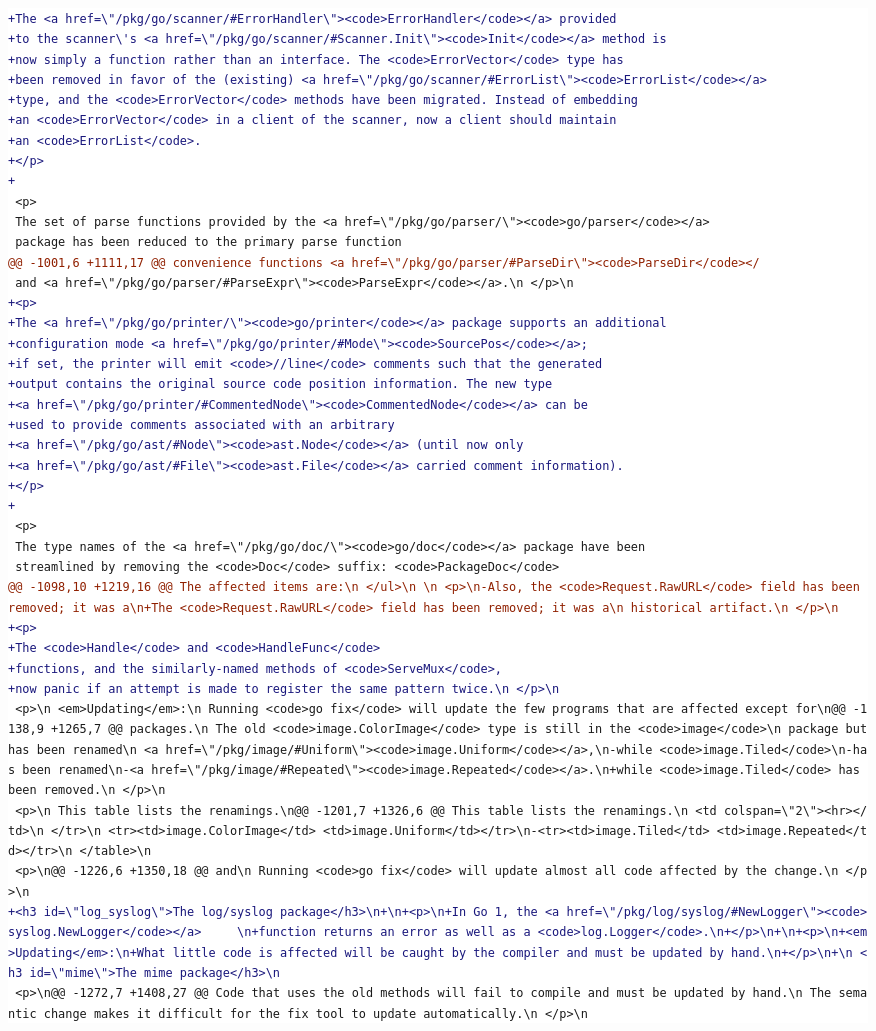```diff
+The <a href=\"/pkg/go/scanner/#ErrorHandler\"><code>ErrorHandler</code></a> provided
+to the scanner\'s <a href=\"/pkg/go/scanner/#Scanner.Init\"><code>Init</code></a> method is
+now simply a function rather than an interface. The <code>ErrorVector</code> type has
+been removed in favor of the (existing) <a href=\"/pkg/go/scanner/#ErrorList\"><code>ErrorList</code></a>
+type, and the <code>ErrorVector</code> methods have been migrated. Instead of embedding
+an <code>ErrorVector</code> in a client of the scanner, now a client should maintain
+an <code>ErrorList</code>.
+</p>
+
 <p>
 The set of parse functions provided by the <a href=\"/pkg/go/parser/\"><code>go/parser</code></a>
 package has been reduced to the primary parse function
@@ -1001,6 +1111,17 @@ convenience functions <a href=\"/pkg/go/parser/#ParseDir\"><code>ParseDir</code></
 and <a href=\"/pkg/go/parser/#ParseExpr\"><code>ParseExpr</code></a>.\n </p>\n 
+<p>
+The <a href=\"/pkg/go/printer/\"><code>go/printer</code></a> package supports an additional
+configuration mode <a href=\"/pkg/go/printer/#Mode\"><code>SourcePos</code></a>;
+if set, the printer will emit <code>//line</code> comments such that the generated
+output contains the original source code position information. The new type
+<a href=\"/pkg/go/printer/#CommentedNode\"><code>CommentedNode</code></a> can be  
+used to provide comments associated with an arbitrary
+<a href=\"/pkg/go/ast/#Node\"><code>ast.Node</code></a> (until now only
+<a href=\"/pkg/go/ast/#File\"><code>ast.File</code></a> carried comment information).
+</p>
+
 <p>
 The type names of the <a href=\"/pkg/go/doc/\"><code>go/doc</code></a> package have been
 streamlined by removing the <code>Doc</code> suffix: <code>PackageDoc</code>
@@ -1098,10 +1219,16 @@ The affected items are:\n </ul>\n \n <p>\n-Also, the <code>Request.RawURL</code> field has been removed; it was a\n+The <code>Request.RawURL</code> field has been removed; it was a\n historical artifact.\n </p>\n 
+<p>
+The <code>Handle</code> and <code>HandleFunc</code>
+functions, and the similarly-named methods of <code>ServeMux</code>,
+now panic if an attempt is made to register the same pattern twice.\n </p>\n 
 <p>\n <em>Updating</em>:\n Running <code>go fix</code> will update the few programs that are affected except for\n@@ -1138,9 +1265,7 @@ packages.\n The old <code>image.ColorImage</code> type is still in the <code>image</code>\n package but has been renamed\n <a href=\"/pkg/image/#Uniform\"><code>image.Uniform</code></a>,\n-while <code>image.Tiled</code>\n-has been renamed\n-<a href=\"/pkg/image/#Repeated\"><code>image.Repeated</code></a>.\n+while <code>image.Tiled</code> has been removed.\n </p>\n 
 <p>\n This table lists the renamings.\n@@ -1201,7 +1326,6 @@ This table lists the renamings.\n <td colspan=\"2\"><hr></td>\n </tr>\n <tr><td>image.ColorImage</td> <td>image.Uniform</td></tr>\n-<tr><td>image.Tiled</td> <td>image.Repeated</td></tr>\n </table>\n 
 <p>\n@@ -1226,6 +1350,18 @@ and\n Running <code>go fix</code> will update almost all code affected by the change.\n </p>\n 
+<h3 id=\"log_syslog\">The log/syslog package</h3>\n+\n+<p>\n+In Go 1, the <a href=\"/pkg/log/syslog/#NewLogger\"><code>syslog.NewLogger</code></a>     \n+function returns an error as well as a <code>log.Logger</code>.\n+</p>\n+\n+<p>\n+<em>Updating</em>:\n+What little code is affected will be caught by the compiler and must be updated by hand.\n+</p>\n+\n <h3 id=\"mime\">The mime package</h3>\n 
 <p>\n@@ -1272,7 +1408,27 @@ Code that uses the old methods will fail to compile and must be updated by hand.\n The semantic change makes it difficult for the fix tool to update automatically.\n </p>\n 
```